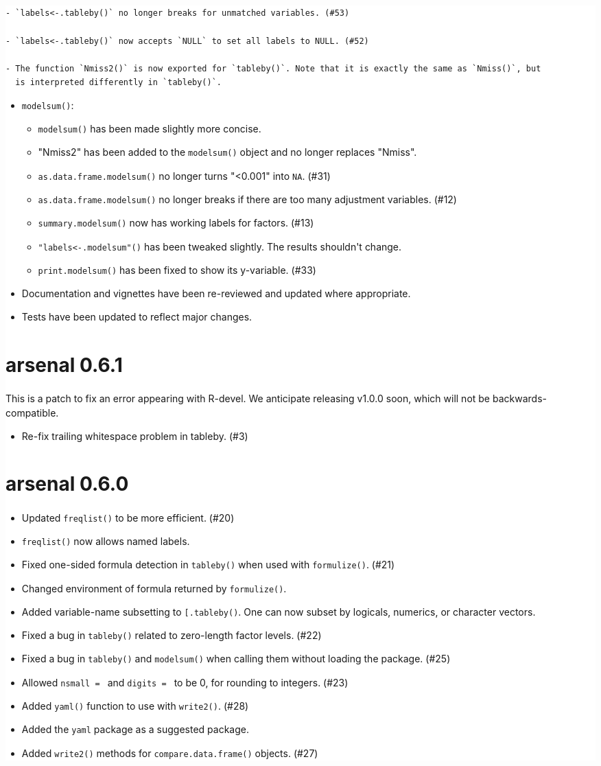     - `labels<-.tableby()` no longer breaks for unmatched variables. (#53)
    
    - `labels<-.tableby()` now accepts `NULL` to set all labels to NULL. (#52)

    - The function `Nmiss2()` is now exported for `tableby()`. Note that it is exactly the same as `Nmiss()`, but
      is interpreted differently in `tableby()`.
      
* `modelsum()`:

    - `modelsum()` has been made slightly more concise.
    
    - "Nmiss2" has been added to the `modelsum()` object and no longer replaces "Nmiss".
    
    - `as.data.frame.modelsum()` no longer turns "<0.001" into `NA`. (#31)
    
    - `as.data.frame.modelsum()` no longer breaks if there are too many adjustment variables. (#12)
    
    - `summary.modelsum()` now has working labels for factors. (#13)
    
    - `"labels<-.modelsum"()` has been tweaked slightly. The results shouldn't change.
    
    - `print.modelsum()` has been fixed to show its y-variable. (#33)
    
* Documentation and vignettes have been re-reviewed and updated where appropriate.

* Tests have been updated to reflect major changes.

# arsenal 0.6.1

This is a patch to fix an error appearing with R-devel. We anticipate releasing v1.0.0 soon, which
will not be backwards-compatible.

* Re-fix trailing whitespace problem in tableby. (#3)

# arsenal 0.6.0

* Updated `freqlist()` to be more efficient. (#20)

* `freqlist()` now allows named labels.

* Fixed one-sided formula detection in `tableby()` when used with `formulize()`. (#21)

* Changed environment of formula returned by `formulize()`.

* Added variable-name subsetting to `[.tableby()`. One can now subset by logicals, numerics, or character vectors.

* Fixed a bug in `tableby()` related to zero-length factor levels. (#22)

* Fixed a bug in `tableby()` and `modelsum()` when calling them without loading the package. (#25)

* Allowed `nsmall = ` and `digits = ` to be 0, for rounding to integers. (#23)

* Added `yaml()` function to use with `write2()`. (#28)

* Added the `yaml` package as a suggested package.

* Added `write2()` methods for `compare.data.frame()` objects. (#27)
